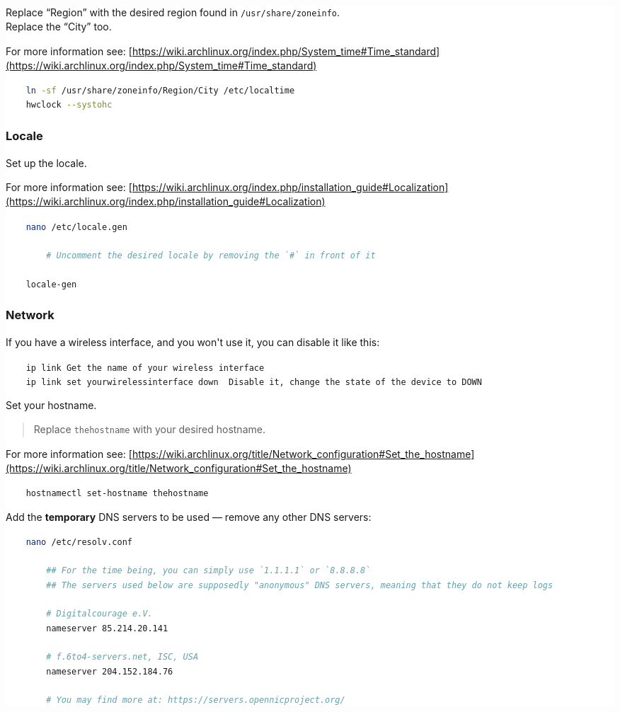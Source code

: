 Replace “Region” with the desired region found in `/usr/share/zoneinfo`. \
Replace the “City” too.

For more information see: [https://wiki.archlinux.org/index.php/System_time#Time_standard](https://wiki.archlinux.org/index.php/System_time#Time_standard)

```bash
    ln -sf /usr/share/zoneinfo/Region/City /etc/localtime
    hwclock --systohc
```

### Locale

Set up the locale.

For more information see: [https://wiki.archlinux.org/index.php/installation_guide#Localization](https://wiki.archlinux.org/index.php/installation_guide#Localization)

```bash
    nano /etc/locale.gen

        # Uncomment the desired locale by removing the `#` in front of it

    locale-gen
```

### Network

If you have a wireless interface, and you won't use it, you can disable it like this:

```bash
    ip link Get the name of your wireless interface
    ip link set yourwirelessinterface down  Disable it, change the state of the device to DOWN
```

Set your hostname.

> Replace `thehostname` with your desired hostname.

For more information see: [https://wiki.archlinux.org/title/Network_configuration#Set_the_hostname](https://wiki.archlinux.org/title/Network_configuration#Set_the_hostname)

```bash
    hostnamectl set-hostname thehostname
```

Add the **temporary** DNS servers to be used — remove any other DNS servers:

```bash
    nano /etc/resolv.conf

        ## For the time being, you can simply use `1.1.1.1` or `8.8.8.8`
        ## The servers used below are supposedly "anonymous" DNS servers, meaning that they do not keep logs

        # Digitalcourage e.V.
        nameserver 85.214.20.141

        # f.6to4-servers.net, ISC, USA
        nameserver 204.152.184.76

        # You may find more at: https://servers.opennicproject.org/
```
